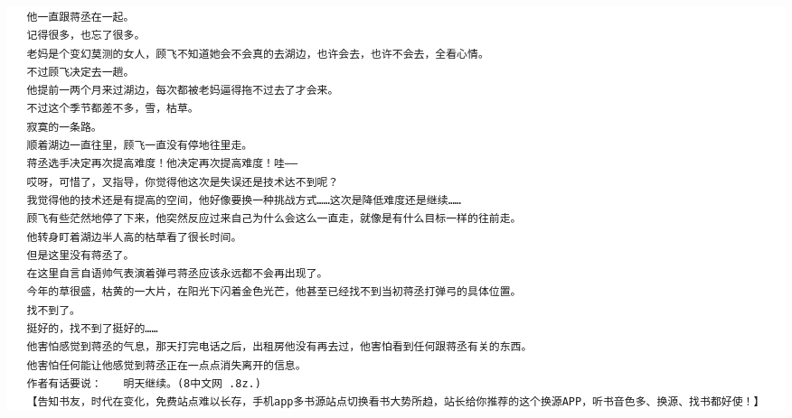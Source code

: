        他一直跟蒋丞在一起。
       记得很多，也忘了很多。
       老妈是个变幻莫测的女人，顾飞不知道她会不会真的去湖边，也许会去，也许不会去，全看心情。
       不过顾飞决定去一趟。
       他提前一两个月来过湖边，每次都被老妈逼得拖不过去了才会来。
       不过这个季节都差不多，雪，枯草。
       寂寞的一条路。
       顺着湖边一直往里，顾飞一直没有停地往里走。
       蒋丞选手决定再次提高难度！他决定再次提高难度！哇——
       哎呀，可惜了，叉指导，你觉得他这次是失误还是技术达不到呢？
       我觉得他的技术还是有提高的空间，他好像要换一种挑战方式……这次是降低难度还是继续……
       顾飞有些茫然地停了下来，他突然反应过来自己为什么会这么一直走，就像是有什么目标一样的往前走。
       他转身盯着湖边半人高的枯草看了很长时间。
       但是这里没有蒋丞了。
       在这里自言自语帅气表演着弹弓蒋丞应该永远都不会再出现了。
       今年的草很盛，枯黄的一大片，在阳光下闪着金色光芒，他甚至已经找不到当初蒋丞打弹弓的具体位置。
       找不到了。
       挺好的，找不到了挺好的……
       他害怕感觉到蒋丞的气息，那天打完电话之后，出租房他没有再去过，他害怕看到任何跟蒋丞有关的东西。
       他害怕任何能让他感觉到蒋丞正在一点点消失离开的信息。
       作者有话要说：　　明天继续。(8中文网 .8z.)
       【告知书友，时代在变化，免费站点难以长存，手机app多书源站点切换看书大势所趋，站长给你推荐的这个换源APP，听书音色多、换源、找书都好使！】